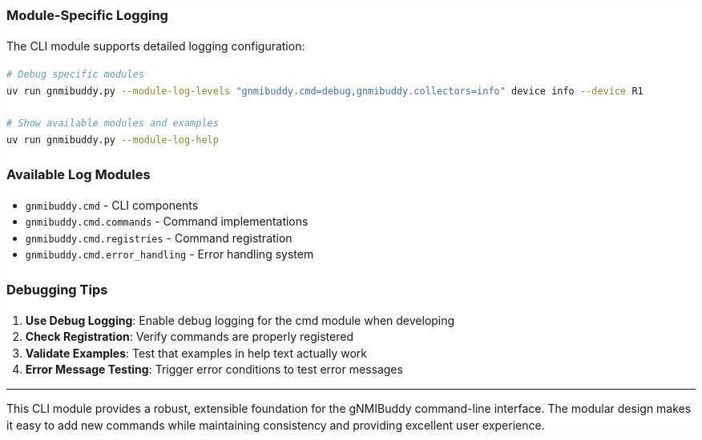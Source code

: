 ### Module-Specific Logging

The CLI module supports detailed logging configuration:

```bash
# Debug specific modules
uv run gnmibuddy.py --module-log-levels "gnmibuddy.cmd=debug,gnmibuddy.collectors=info" device info --device R1

# Show available modules and examples
uv run gnmibuddy.py --module-log-help
```

### Available Log Modules

- `gnmibuddy.cmd` - CLI components
- `gnmibuddy.cmd.commands` - Command implementations
- `gnmibuddy.cmd.registries` - Command registration
- `gnmibuddy.cmd.error_handling` - Error handling system

### Debugging Tips

1. **Use Debug Logging**: Enable debug logging for the cmd module when developing
2. **Check Registration**: Verify commands are properly registered
3. **Validate Examples**: Test that examples in help text actually work
4. **Error Message Testing**: Trigger error conditions to test error messages

---

This CLI module provides a robust, extensible foundation for the gNMIBuddy command-line interface. The modular design makes it easy to add new commands while maintaining consistency and providing excellent user experience.
